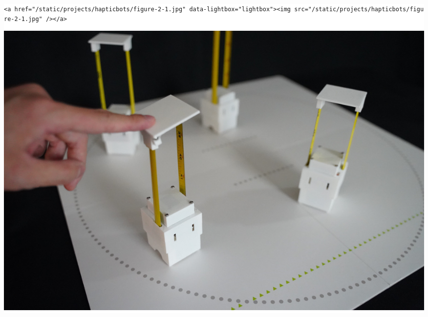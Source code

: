     <a href="/static/projects/hapticbots/figure-2-1.jpg" data-lightbox="lightbox"><img src="/static/projects/hapticbots/figure-2-1.jpg" /></a>
  </div>
  <div class="figure column">
    <a href="/static/projects/hapticbots/figure-2-2.jpg" data-lightbox="lightbox"><img src="/static/projects/hapticbots/figure-2-2.jpg" /></a>
  </div>